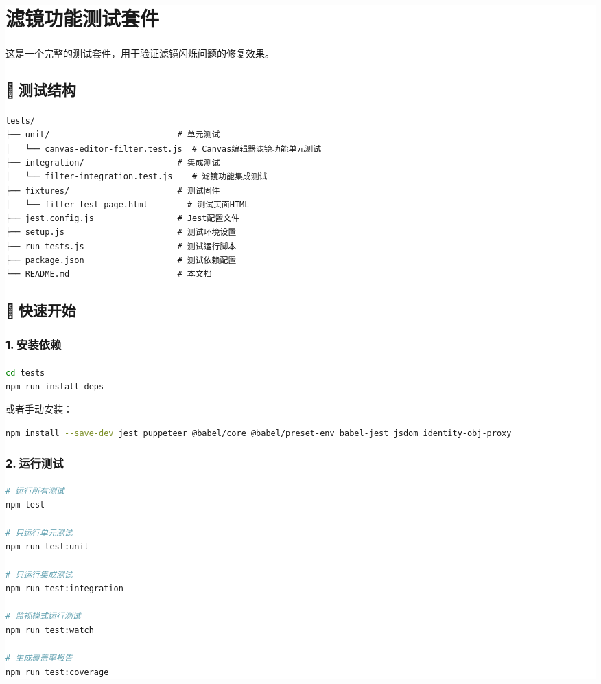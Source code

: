 # 滤镜功能测试套件

这是一个完整的测试套件，用于验证滤镜闪烁问题的修复效果。

## 📁 测试结构

```
tests/
├── unit/                          # 单元测试
│   └── canvas-editor-filter.test.js  # Canvas编辑器滤镜功能单元测试
├── integration/                   # 集成测试
│   └── filter-integration.test.js    # 滤镜功能集成测试
├── fixtures/                      # 测试固件
│   └── filter-test-page.html        # 测试页面HTML
├── jest.config.js                 # Jest配置文件
├── setup.js                       # 测试环境设置
├── run-tests.js                   # 测试运行脚本
├── package.json                   # 测试依赖配置
└── README.md                      # 本文档
```

## 🚀 快速开始

### 1. 安装依赖

```bash
cd tests
npm run install-deps
```

或者手动安装：

```bash
npm install --save-dev jest puppeteer @babel/core @babel/preset-env babel-jest jsdom identity-obj-proxy
```

### 2. 运行测试

```bash
# 运行所有测试
npm test

# 只运行单元测试
npm run test:unit

# 只运行集成测试
npm run test:integration

# 监视模式运行测试
npm run test:watch

# 生成覆盖率报告
npm run test:coverage
```
